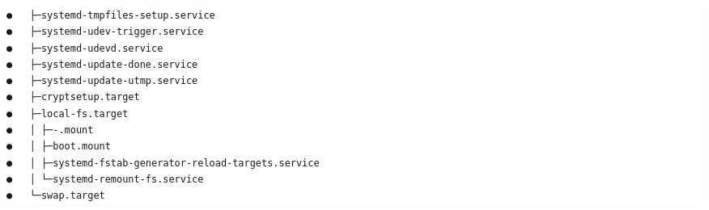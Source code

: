   ```bash
  ●   ├─systemd-tmpfiles-setup.service
  ●   ├─systemd-udev-trigger.service
  ●   ├─systemd-udevd.service
  ●   ├─systemd-update-done.service
  ●   ├─systemd-update-utmp.service
  ●   ├─cryptsetup.target
  ●   ├─local-fs.target
  ●   │ ├─-.mount
  ●   │ ├─boot.mount
  ●   │ ├─systemd-fstab-generator-reload-targets.service
  ●   │ └─systemd-remount-fs.service
  ●   └─swap.target
  ```
